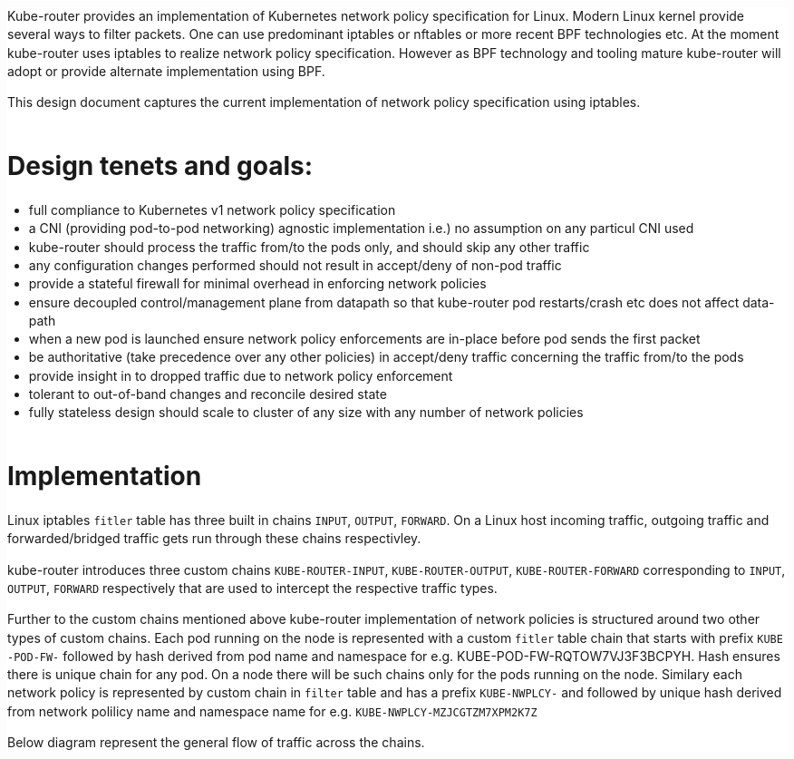 Kube-router provides an implementation of Kubernetes network policy specification for Linux. Modern Linux kernel provide several ways to filter packets. One can use predominant iptables or nftables or more recent BPF technologies etc. At the moment kube-router uses iptables to realize network policy specification. However as BPF technology and tooling mature kube-router will adopt or provide alternate implementation using BPF.

This design document captures the current implementation of network policy specification using iptables.

# Design tenets and goals:

  - full compliance to Kubernetes v1 network policy specification
  - a CNI (providing pod-to-pod networking) agnostic implementation i.e.) no assumption on any particul CNI used
  - kube-router should process the traffic from/to the pods only, and should skip any other traffic
  - any configuration changes performed should not result in accept/deny of non-pod traffic  
  - provide a stateful firewall for minimal overhead in enforcing network policies
  - ensure decoupled control/management plane from datapath so that kube-router pod restarts/crash etc does not affect data-path
  - when a new pod is launched ensure network policy enforcements are in-place before pod sends the first packet
  - be authoritative (take precedence over any other policies) in accept/deny traffic concerning the traffic from/to the pods
  - provide insight in to dropped traffic due to network policy enforcement
  - tolerant to out-of-band changes and reconcile desired state
  - fully stateless design should scale to cluster of any size with any number of network policies

# Implementation

Linux iptables `fitler` table has three built in chains `INPUT`, `OUTPUT`, `FORWARD`. On a Linux host incoming traffic, outgoing traffic and forwarded/bridged traffic gets run through these chains respectivley.

kube-router introduces three custom chains `KUBE-ROUTER-INPUT`, `KUBE-ROUTER-OUTPUT`, `KUBE-ROUTER-FORWARD` corresponding to `INPUT`, `OUTPUT`, `FORWARD` respectively that are used to intercept the respective traffic types.

Further to the custom chains mentioned above kube-router implementation of network policies is structured around two other types of custom chains. Each pod running on the node is represented with a custom `fitler` table chain that starts with prefix `KUBE-POD-FW-` followed by hash derived from pod name and namespace for e.g. KUBE-POD-FW-RQTOW7VJ3F3BCPYH. Hash ensures there is unique chain for any pod. On a node there will be such chains only for the pods running on the node. Similary each network policy is represented by custom chain in `filter` table and has a prefix `KUBE-NWPLCY-` and followed by unique hash derived from network polilicy name and namespace name for e.g. `KUBE-NWPLCY-MZJCGTZM7XPM2K7Z`

Below diagram represent the general flow of traffic across the chains.
